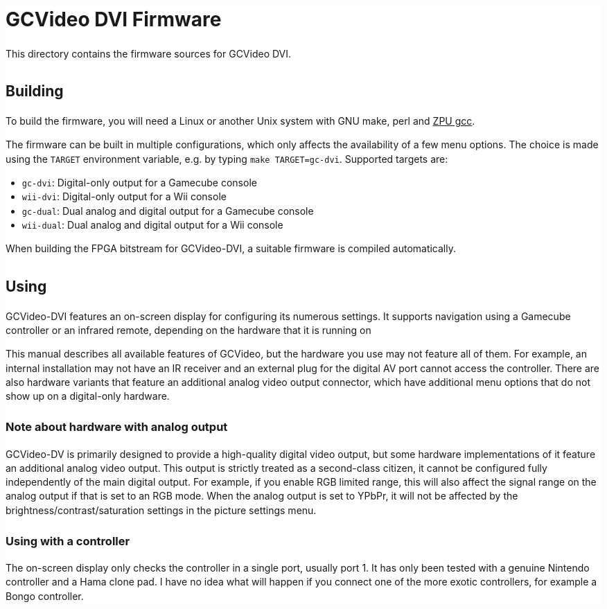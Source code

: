 # GCVideo DVI Firmware #

This directory contains the firmware sources for GCVideo DVI.

## Building ##

To build the firmware, you will need a Linux or another
Unix system with GNU make, perl and
[ZPU gcc](http://retroramblings.net/?page_id=637).

The firmware can be built in multiple configurations, which only
affects the availability of a few menu options. The choice is
made using the `TARGET` environment variable, e.g. by typing
`make TARGET=gc-dvi`. Supported targets are:
* `gc-dvi`: Digital-only output for a Gamecube console
* `wii-dvi`: Digital-only output for a Wii console
* `gc-dual`: Dual analog and digital output for a Gamecube console
* `wii-dual`: Dual analog and digital output for a Wii console

When building the FPGA bitstream for GCVideo-DVI, a suitable firmware
is compiled automatically.

## Using ##

GCVideo-DVI features an on-screen display for configuring its numerous
settings. It supports navigation using a Gamecube controller or an infrared
remote, depending on the hardware that it is running on

This manual describes all available features of GCVideo, but the hardware you
use may not feature all of them. For example, an internal installation may
not have an IR receiver and an external plug for the digital AV port cannot
access the controller. There are also hardware variants that feature an
additional analog video output connector, which have additional menu options
that do not show up on a digital-only hardware.

### Note about hardware with analog output ###

GCVideo-DV is primarily designed to provide a high-quality digital video output,
but some hardware implementations of it feature an additional analog video
output. This output is strictly treated as a second-class citizen, it cannot
be configured fully independently of the main digital output. For example,
if you enable RGB limited range, this will also affect the signal range
on the analog output if that is set to an RGB mode. When the analog
output is set to YPbPr, it will not be affected by the
brightness/contrast/saturation settings in the picture settings menu.

### Using with a controller ###

The on-screen display only checks the controller in a single port, usually
port 1. It has only been tested with a genuine Nintendo controller and a
Hama clone pad. I have no idea what will happen if you connect one of the more
exotic controllers, for example a Bongo controller.

